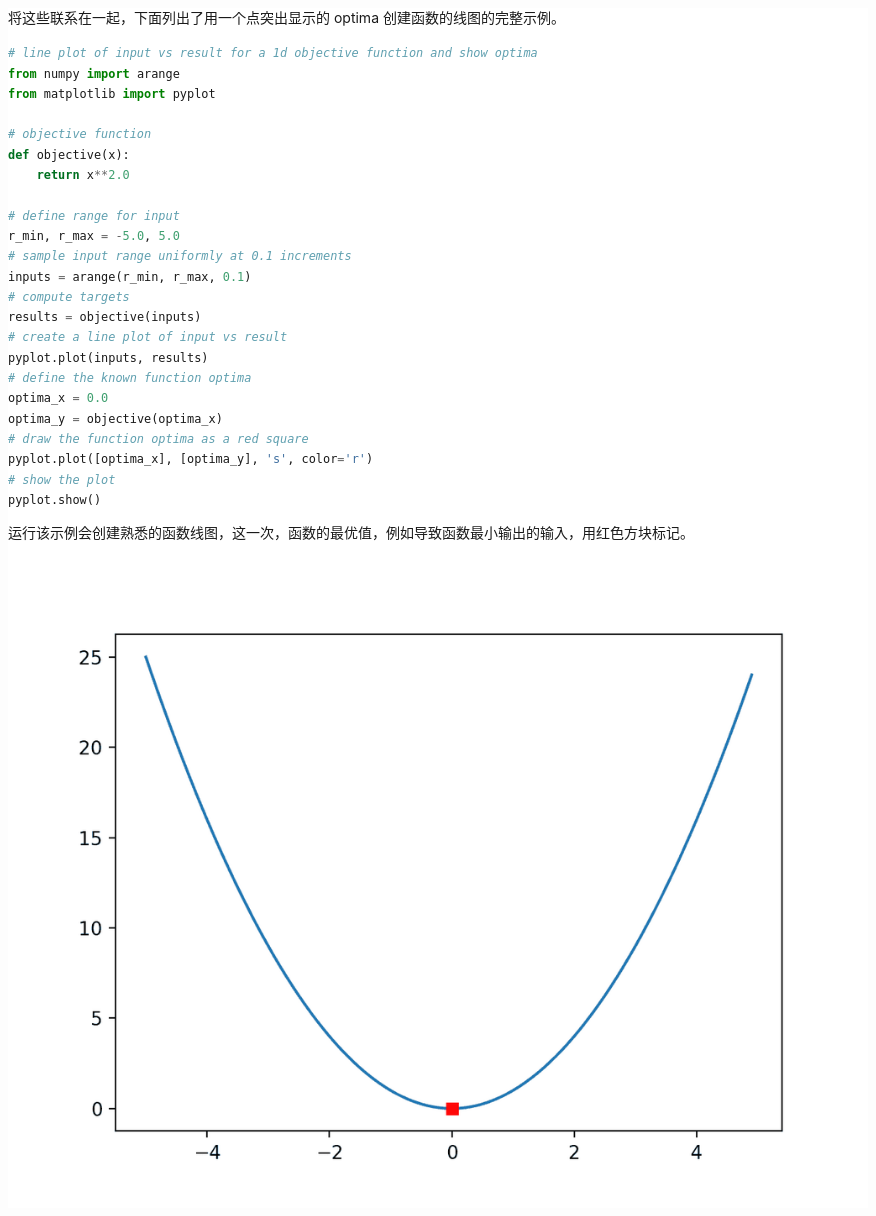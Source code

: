 将这些联系在一起，下面列出了用一个点突出显示的 optima 创建函数的线图的完整示例。

```py
# line plot of input vs result for a 1d objective function and show optima
from numpy import arange
from matplotlib import pyplot

# objective function
def objective(x):
	return x**2.0

# define range for input
r_min, r_max = -5.0, 5.0
# sample input range uniformly at 0.1 increments
inputs = arange(r_min, r_max, 0.1)
# compute targets
results = objective(inputs)
# create a line plot of input vs result
pyplot.plot(inputs, results)
# define the known function optima
optima_x = 0.0
optima_y = objective(optima_x)
# draw the function optima as a red square
pyplot.plot([optima_x], [optima_y], 's', color='r')
# show the plot
pyplot.show()
```

运行该示例会创建熟悉的函数线图，这一次，函数的最优值，例如导致函数最小输出的输入，用红色方块标记。

![Line Plot of a One-Dimensional Function With Optima Marked by a Red Square](img/dea9a695e703ffb8a0c9c6110ab43d38.png)
